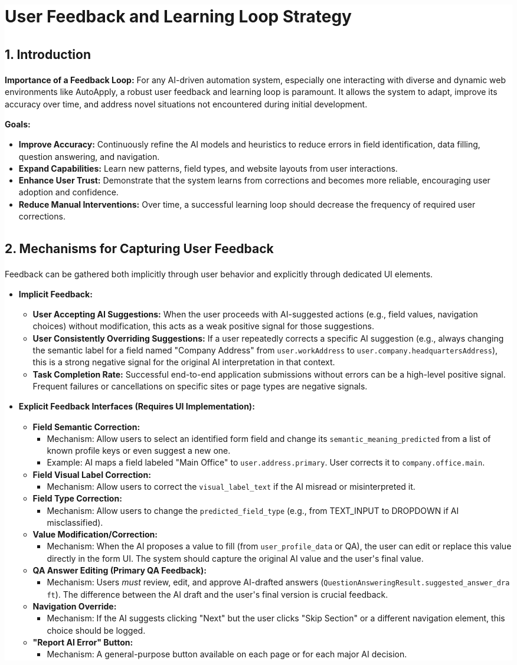 # User Feedback and Learning Loop Strategy

## 1. Introduction

**Importance of a Feedback Loop:**
For any AI-driven automation system, especially one interacting with diverse and dynamic web environments like AutoApply, a robust user feedback and learning loop is paramount. It allows the system to adapt, improve its accuracy over time, and address novel situations not encountered during initial development.

**Goals:**
-   **Improve Accuracy:** Continuously refine the AI models and heuristics to reduce errors in field identification, data filling, question answering, and navigation.
-   **Expand Capabilities:** Learn new patterns, field types, and website layouts from user interactions.
-   **Enhance User Trust:** Demonstrate that the system learns from corrections and becomes more reliable, encouraging user adoption and confidence.
-   **Reduce Manual Interventions:** Over time, a successful learning loop should decrease the frequency of required user corrections.

## 2. Mechanisms for Capturing User Feedback

Feedback can be gathered both implicitly through user behavior and explicitly through dedicated UI elements.

-   **Implicit Feedback:**
    -   **User Accepting AI Suggestions:** When the user proceeds with AI-suggested actions (e.g., field values, navigation choices) without modification, this acts as a weak positive signal for those suggestions.
    -   **User Consistently Overriding Suggestions:** If a user repeatedly corrects a specific AI suggestion (e.g., always changing the semantic label for a field named "Company Address" from `user.workAddress` to `user.company.headquartersAddress`), this is a strong negative signal for the original AI interpretation in that context.
    -   **Task Completion Rate:** Successful end-to-end application submissions without errors can be a high-level positive signal. Frequent failures or cancellations on specific sites or page types are negative signals.

-   **Explicit Feedback Interfaces (Requires UI Implementation):**
    -   **Field Semantic Correction:**
        *   Mechanism: Allow users to select an identified form field and change its `semantic_meaning_predicted` from a list of known profile keys or even suggest a new one.
        *   Example: AI maps a field labeled "Main Office" to `user.address.primary`. User corrects it to `company.office.main`.
    -   **Field Visual Label Correction:**
        *   Mechanism: Allow users to correct the `visual_label_text` if the AI misread or misinterpreted it.
    -   **Field Type Correction:**
        *   Mechanism: Allow users to change the `predicted_field_type` (e.g., from TEXT_INPUT to DROPDOWN if AI misclassified).
    -   **Value Modification/Correction:**
        *   Mechanism: When the AI proposes a value to fill (from `user_profile_data` or QA), the user can edit or replace this value directly in the form UI. The system should capture the original AI value and the user's final value.
    -   **QA Answer Editing (Primary QA Feedback):**
        *   Mechanism: Users *must* review, edit, and approve AI-drafted answers (`QuestionAnsweringResult.suggested_answer_draft`). The difference between the AI draft and the user's final version is crucial feedback.
    -   **Navigation Override:**
        *   Mechanism: If the AI suggests clicking "Next" but the user clicks "Skip Section" or a different navigation element, this choice should be logged.
    -   **"Report AI Error" Button:**
        *   Mechanism: A general-purpose button available on each page or for each major AI decision.